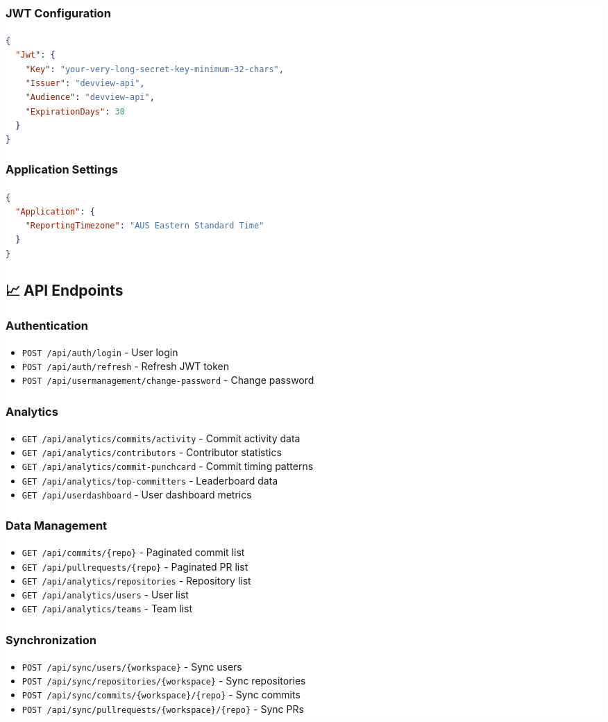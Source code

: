 ```json
```

### JWT Configuration
```json
{
  "Jwt": {
    "Key": "your-very-long-secret-key-minimum-32-chars",
    "Issuer": "devview-api",
    "Audience": "devview-api",
    "ExpirationDays": 30
  }
}
```

### Application Settings
```json
{
  "Application": {
    "ReportingTimezone": "AUS Eastern Standard Time"
  }
}
```

## 📈 API Endpoints

### Authentication
- `POST /api/auth/login` - User login
- `POST /api/auth/refresh` - Refresh JWT token
- `POST /api/usermanagement/change-password` - Change password

### Analytics
- `GET /api/analytics/commits/activity` - Commit activity data
- `GET /api/analytics/contributors` - Contributor statistics
- `GET /api/analytics/commit-punchcard` - Commit timing patterns
- `GET /api/analytics/top-committers` - Leaderboard data
- `GET /api/userdashboard` - User dashboard metrics

### Data Management
- `GET /api/commits/{repo}` - Paginated commit list
- `GET /api/pullrequests/{repo}` - Paginated PR list
- `GET /api/analytics/repositories` - Repository list
- `GET /api/analytics/users` - User list
- `GET /api/analytics/teams` - Team list

### Synchronization
- `POST /api/sync/users/{workspace}` - Sync users
- `POST /api/sync/repositories/{workspace}` - Sync repositories
- `POST /api/sync/commits/{workspace}/{repo}` - Sync commits
- `POST /api/sync/pullrequests/{workspace}/{repo}` - Sync PRs
